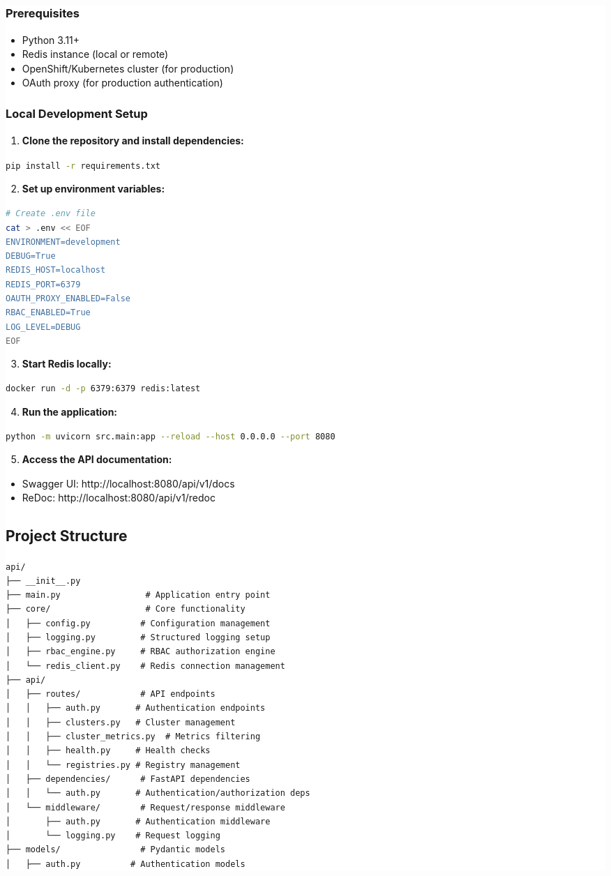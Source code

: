 ### Prerequisites

- Python 3.11+
- Redis instance (local or remote)
- OpenShift/Kubernetes cluster (for production)
- OAuth proxy (for production authentication)

### Local Development Setup

1. **Clone the repository and install dependencies:**
```bash
pip install -r requirements.txt
```

2. **Set up environment variables:**
```bash
# Create .env file
cat > .env << EOF
ENVIRONMENT=development
DEBUG=True
REDIS_HOST=localhost
REDIS_PORT=6379
OAUTH_PROXY_ENABLED=False
RBAC_ENABLED=True
LOG_LEVEL=DEBUG
EOF
```

3. **Start Redis locally:**
```bash
docker run -d -p 6379:6379 redis:latest
```

4. **Run the application:**
```bash
python -m uvicorn src.main:app --reload --host 0.0.0.0 --port 8080
```

5. **Access the API documentation:**
- Swagger UI: http://localhost:8080/api/v1/docs
- ReDoc: http://localhost:8080/api/v1/redoc

## Project Structure

```
api/
├── __init__.py
├── main.py                 # Application entry point
├── core/                   # Core functionality
│   ├── config.py          # Configuration management
│   ├── logging.py         # Structured logging setup
│   ├── rbac_engine.py     # RBAC authorization engine
│   └── redis_client.py    # Redis connection management
├── api/
│   ├── routes/            # API endpoints
│   │   ├── auth.py       # Authentication endpoints
│   │   ├── clusters.py   # Cluster management
│   │   ├── cluster_metrics.py  # Metrics filtering
│   │   ├── health.py     # Health checks
│   │   └── registries.py # Registry management
│   ├── dependencies/      # FastAPI dependencies
│   │   └── auth.py       # Authentication/authorization deps
│   └── middleware/        # Request/response middleware
│       ├── auth.py       # Authentication middleware
│       └── logging.py    # Request logging
├── models/                # Pydantic models
│   ├── auth.py          # Authentication models
```